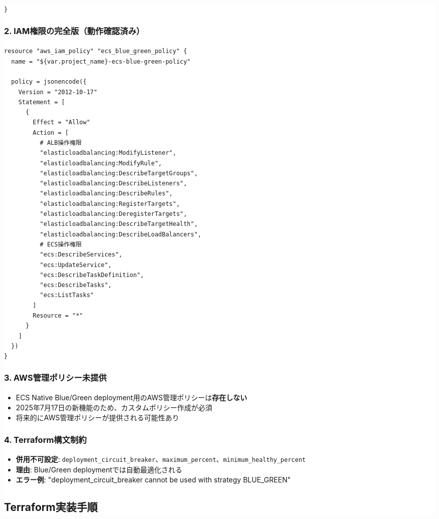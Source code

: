 ```hcl
}
```

### 2. IAM権限の完全版（動作確認済み）
```hcl
resource "aws_iam_policy" "ecs_blue_green_policy" {
  name = "${var.project_name}-ecs-blue-green-policy"
  
  policy = jsonencode({
    Version = "2012-10-17"
    Statement = [
      {
        Effect = "Allow"
        Action = [
          # ALB操作権限
          "elasticloadbalancing:ModifyListener",
          "elasticloadbalancing:ModifyRule",
          "elasticloadbalancing:DescribeTargetGroups",
          "elasticloadbalancing:DescribeListeners",
          "elasticloadbalancing:DescribeRules",
          "elasticloadbalancing:RegisterTargets",
          "elasticloadbalancing:DeregisterTargets",
          "elasticloadbalancing:DescribeTargetHealth",
          "elasticloadbalancing:DescribeLoadBalancers",
          # ECS操作権限
          "ecs:DescribeServices",
          "ecs:UpdateService",
          "ecs:DescribeTaskDefinition",
          "ecs:DescribeTasks",
          "ecs:ListTasks"
        ]
        Resource = "*"
      }
    ]
  })
}
```

### 3. AWS管理ポリシー未提供
- ECS Native Blue/Green deployment用のAWS管理ポリシーは**存在しない**
- 2025年7月17日の新機能のため、カスタムポリシー作成が必須
- 将来的にAWS管理ポリシーが提供される可能性あり

### 4. Terraform構文制約
- **併用不可設定**: `deployment_circuit_breaker`、`maximum_percent`、`minimum_healthy_percent`
- **理由**: Blue/Green deploymentでは自動最適化される
- **エラー例**: "deployment_circuit_breaker cannot be used with strategy BLUE_GREEN"

## Terraform実装手順

